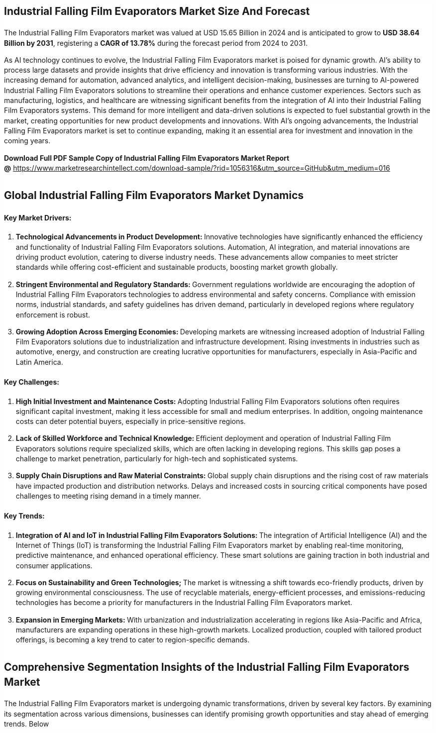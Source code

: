 <h2>Industrial Falling Film Evaporators Market Size And Forecast</h2><p>The Industrial Falling Film Evaporators market was valued at USD 15.65 Billion in 2024 and is anticipated to grow to <strong>USD 38.64 Billion by 2031</strong>, registering a <strong>CAGR of 13.78%</strong> during the forecast period from 2024 to 2031.</p><p>As AI technology continues to evolve, the Industrial Falling Film Evaporators market is poised for dynamic growth. AI’s ability to process large datasets and provide insights that drive efficiency and innovation is transforming various industries. With the increasing demand for automation, advanced analytics, and intelligent decision-making, businesses are turning to AI-powered Industrial Falling Film Evaporators solutions to streamline their operations and enhance customer experiences. Sectors such as manufacturing, logistics, and healthcare are witnessing significant benefits from the integration of AI into their Industrial Falling Film Evaporators systems. This demand for more intelligent and data-driven solutions is expected to fuel substantial growth in the market, creating opportunities for new product developments and innovations. With AI’s ongoing advancements, the Industrial Falling Film Evaporators market is set to continue expanding, making it an essential area for investment and innovation in the coming years.</p><p><strong>Download Full PDF Sample Copy of Industrial Falling Film Evaporators Market Report @</strong>&nbsp;<a href="https://www.marketresearchintellect.com/download-sample/?rid=1056316&amp;utm_source=GitHub&amp;utm_medium=016">https://www.marketresearchintellect.com/download-sample/?rid=1056316&amp;utm_source=GitHub&amp;utm_medium=016</a></p><h2>Global Industrial Falling Film Evaporators Market Dynamics</h2><h4><strong>Key Market Drivers:</strong></h4><ol><li><p><strong>Technological Advancements in Product Development:&nbsp;</strong>Innovative technologies have significantly enhanced the efficiency and functionality of Industrial Falling Film Evaporators solutions. Automation, AI integration, and material innovations are driving product evolution, catering to diverse industry needs. These advancements allow companies to meet stricter standards while offering cost-efficient and sustainable products, boosting market growth globally.</p></li><li><p><strong>Stringent Environmental and Regulatory Standards:&nbsp;</strong>Government regulations worldwide are encouraging the adoption of Industrial Falling Film Evaporators technologies to address environmental and safety concerns. Compliance with emission norms, industrial standards, and safety guidelines has driven demand, particularly in developed regions where regulatory enforcement is robust.</p></li><li><p><strong>Growing Adoption Across Emerging Economies:&nbsp;</strong>Developing markets are witnessing increased adoption of Industrial Falling Film Evaporators solutions due to industrialization and infrastructure development. Rising investments in industries such as automotive, energy, and construction are creating lucrative opportunities for manufacturers, especially in Asia-Pacific and Latin America.</p></li></ol><h4><strong>Key Challenges:</strong></h4><ol><li><p><strong>High Initial Investment and Maintenance Costs:&nbsp;</strong>Adopting Industrial Falling Film Evaporators solutions often requires significant capital investment, making it less accessible for small and medium enterprises. In addition, ongoing maintenance costs can deter potential buyers, especially in price-sensitive regions.</p></li><li><p><strong>Lack of Skilled Workforce and Technical Knowledge:&nbsp;</strong>Efficient deployment and operation of Industrial Falling Film Evaporators solutions require specialized skills, which are often lacking in developing regions. This skills gap poses a challenge to market penetration, particularly for high-tech and sophisticated systems.</p></li><li><p><strong>Supply Chain Disruptions and Raw Material Constraints:&nbsp;</strong>Global supply chain disruptions and the rising cost of raw materials have impacted production and distribution networks. Delays and increased costs in sourcing critical components have posed challenges to meeting rising demand in a timely manner.</p></li></ol><h4><strong>Key Trends:</strong></h4><ol><li><p><strong>Integration of AI and IoT in Industrial Falling Film Evaporators Solutions:&nbsp;</strong>The integration of Artificial Intelligence (AI) and the Internet of Things (IoT) is transforming the Industrial Falling Film Evaporators market by enabling real-time monitoring, predictive maintenance, and enhanced operational efficiency. These smart solutions are gaining traction in both industrial and consumer applications.</p></li><li><p><strong>Focus on Sustainability and Green Technologies;&nbsp;</strong>The market is witnessing a shift towards eco-friendly products, driven by growing environmental consciousness. The use of recyclable materials, energy-efficient processes, and emissions-reducing technologies has become a priority for manufacturers in the Industrial Falling Film Evaporators market.</p></li><li><p><strong>Expansion in Emerging Markets:&nbsp;</strong>With urbanization and industrialization accelerating in regions like Asia-Pacific and Africa, manufacturers are expanding operations in these high-growth markets. Localized production, coupled with tailored product offerings, is becoming a key trend to cater to region-specific demands.</p></li></ol><div class="article-main__content" data-test-id="publishing-text-block"><h2>Comprehensive Segmentation Insights of the Industrial Falling Film Evaporators Market</h2><p>The Industrial Falling Film Evaporators market is undergoing dynamic transformations, driven by several key factors. By examining its segmentation across various dimensions, businesses can identify promising growth opportunities and stay ahead of emerging trends. Below